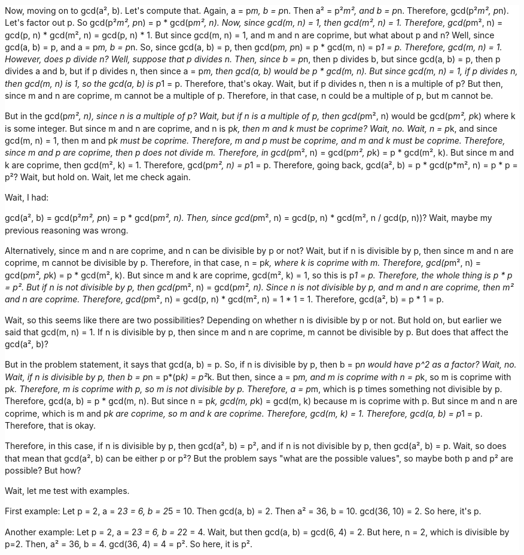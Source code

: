Now, moving on to gcd(a², b). Let's compute that. Again, a = p*m, b = p*n. Then a² = p²*m², and b = p*n. Therefore, gcd(p²*m², p*n). Let's factor out p. So gcd(p²*m², p*n) = p * gcd(p*m², n). Now, since gcd(m, n) = 1, then gcd(m², n) = 1. Therefore, gcd(p*m², n) = gcd(p, n) * gcd(m², n) = gcd(p, n) * 1. But since gcd(m, n) = 1, and m and n are coprime, but what about p and n? Well, since gcd(a, b) = p, and a = p*m, b = p*n. So, since gcd(a, b) = p, then gcd(p*m, p*n) = p * gcd(m, n) = p*1 = p. Therefore, gcd(m, n) = 1. However, does p divide n? Well, suppose that p divides n. Then, since b = p*n, then p divides b, but since gcd(a, b) = p, then p divides a and b, but if p divides n, then since a = p*m, then gcd(a, b) would be p * gcd(m, n). But since gcd(m, n) = 1, if p divides n, then gcd(m, n) is 1, so the gcd(a, b) is p*1 = p. Therefore, that's okay. Wait, but if p divides n, then n is a multiple of p? But then, since m and n are coprime, m cannot be a multiple of p. Therefore, in that case, n could be a multiple of p, but m cannot be.

But in the gcd(p*m², n), since n is a multiple of p? Wait, but if n is a multiple of p, then gcd(p*m², n) would be gcd(p*m², p*k) where k is some integer. But since m and n are coprime, and n is p*k, then m and k must be coprime? Wait, no. Wait, n = p*k, and since gcd(m, n) = 1, then m and p*k must be coprime. Therefore, m and p must be coprime, and m and k must be coprime. Therefore, since m and p are coprime, then p does not divide m. Therefore, in gcd(p*m², n) = gcd(p*m², p*k) = p * gcd(m², k). But since m and k are coprime, then gcd(m², k) = 1. Therefore, gcd(p*m², n) = p*1 = p. Therefore, going back, gcd(a², b) = p * gcd(p*m², n) = p * p = p²? Wait, but hold on. Wait, let me check again.

Wait, I had:

gcd(a², b) = gcd(p²*m², p*n) = p * gcd(p*m², n). Then, since gcd(p*m², n) = gcd(p, n) * gcd(m², n / gcd(p, n))? Wait, maybe my previous reasoning was wrong.

Alternatively, since m and n are coprime, and n can be divisible by p or not? Wait, but if n is divisible by p, then since m and n are coprime, m cannot be divisible by p. Therefore, in that case, n = p*k, where k is coprime with m. Therefore, gcd(p*m², n) = gcd(p*m², p*k) = p * gcd(m², k). But since m and k are coprime, gcd(m², k) = 1, so this is p*1 = p. Therefore, the whole thing is p * p = p². But if n is not divisible by p, then gcd(p*m², n) = gcd(p*m², n). Since n is not divisible by p, and m and n are coprime, then m² and n are coprime. Therefore, gcd(p*m², n) = gcd(p, n) * gcd(m², n) = 1 * 1 = 1. Therefore, gcd(a², b) = p * 1 = p.

Wait, so this seems like there are two possibilities? Depending on whether n is divisible by p or not. But hold on, but earlier we said that gcd(m, n) = 1. If n is divisible by p, then since m and n are coprime, m cannot be divisible by p. But does that affect the gcd(a², b)?

But in the problem statement, it says that gcd(a, b) = p. So, if n is divisible by p, then b = p*n would have p^2 as a factor? Wait, no. Wait, if n is divisible by p, then b = p*n = p*(p*k) = p²*k. But then, since a = p*m, and m is coprime with n = p*k, so m is coprime with p*k. Therefore, m is coprime with p, so m is not divisible by p. Therefore, a = p*m, which is p times something not divisible by p. Therefore, gcd(a, b) = p * gcd(m, n). But since n = p*k, gcd(m, p*k) = gcd(m, k) because m is coprime with p. But since m and n are coprime, which is m and p*k are coprime, so m and k are coprime. Therefore, gcd(m, k) = 1. Therefore, gcd(a, b) = p*1 = p. Therefore, that is okay.

Therefore, in this case, if n is divisible by p, then gcd(a², b) = p², and if n is not divisible by p, then gcd(a², b) = p. Wait, so does that mean that gcd(a², b) can be either p or p²? But the problem says "what are the possible values", so maybe both p and p² are possible? But how?

Wait, let me test with examples.

First example: Let p = 2, a = 2*3 = 6, b = 2*5 = 10. Then gcd(a, b) = 2. Then a² = 36, b = 10. gcd(36, 10) = 2. So here, it's p.

Another example: Let p = 2, a = 2*3 = 6, b = 2*2 = 4. Wait, but then gcd(a, b) = gcd(6, 4) = 2. But here, n = 2, which is divisible by p=2. Then, a² = 36, b = 4. gcd(36, 4) = 4 = p². So here, it is p².
